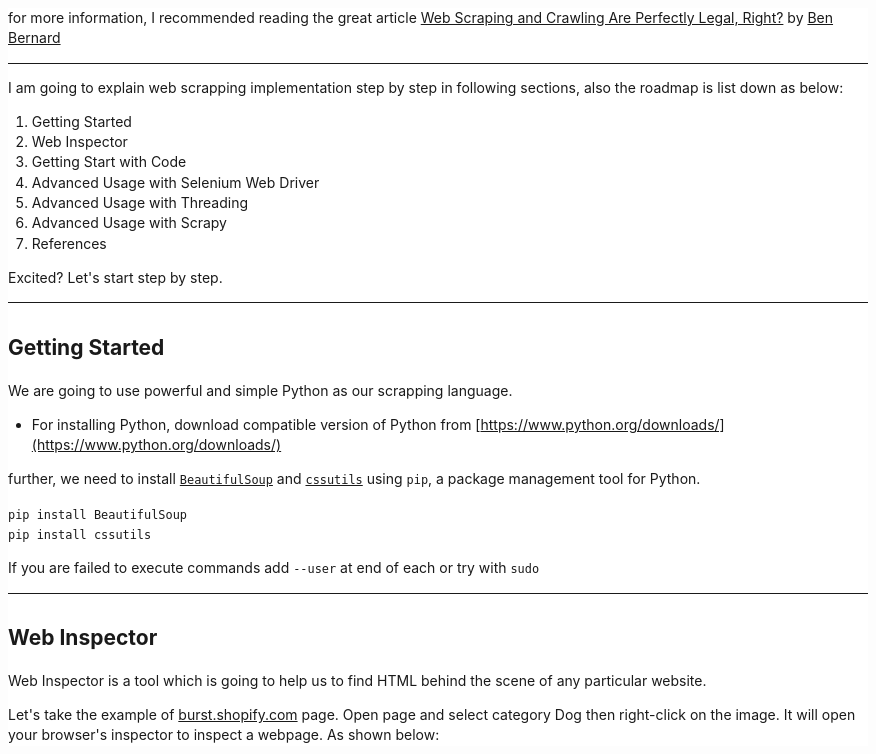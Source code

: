 for more information, I recommended reading the great article [Web Scraping and Crawling Are Perfectly Legal, Right?](https://benbernardblog.com/web-scraping-and-crawling-are-perfectly-legal-right/) by [Ben Bernard](https://benbernardblog.com/about-me/)

---

I am going to explain web scrapping implementation step by step in following sections, also the roadmap is list down as below:
1. Getting Started
2. Web Inspector
3. Getting Start with Code
4. Advanced Usage with Selenium Web Driver
5. Advanced Usage with Threading
6. Advanced Usage with Scrapy
7. References

Excited? Let's start step by step.

---

## Getting Started
We are going to use powerful and simple Python as our scrapping language. 

- For installing Python, download compatible version of Python from [https://www.python.org/downloads/](https://www.python.org/downloads/)

further, we need to install [`BeautifulSoup`](https://www.crummy.com/software/BeautifulSoup/bs4/doc/) and [`cssutils`](https://pypi.org/project/cssutils/) using `pip`, a package management tool for Python.

```
pip install BeautifulSoup
pip install cssutils
```

If you are failed to execute commands add `--user` at end of each or try with `sudo`

---

## Web Inspector
Web Inspector is a tool which is going to help us to find HTML behind the scene of any particular website.

Let's take the example of  [burst.shopify.com](burst.shopify.com) page. Open page and select category Dog then right-click on the image. It will open your browser's inspector to inspect a webpage. As shown below:

